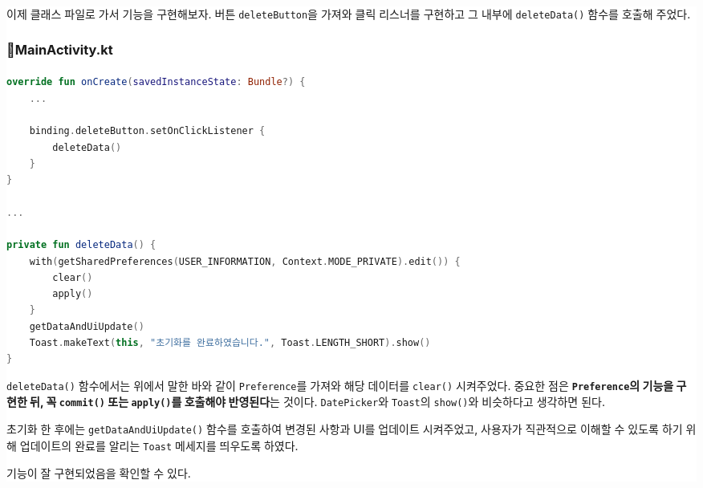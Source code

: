 이제 클래스 파일로 가서 기능을 구현해보자. 버튼 `deleteButton`을 가져와 클릭 리스너를 구현하고 그 내부에 `deleteData()` 함수를 호출해 주었다.

### 📖MainActivity.kt

```kotlin
override fun onCreate(savedInstanceState: Bundle?) {
    ...

    binding.deleteButton.setOnClickListener {
        deleteData()
    }
}

...

private fun deleteData() {
    with(getSharedPreferences(USER_INFORMATION, Context.MODE_PRIVATE).edit()) {
        clear()
        apply()
    }
    getDataAndUiUpdate()
    Toast.makeText(this, "초기화를 완료하였습니다.", Toast.LENGTH_SHORT).show()
}
```

`deleteData()` 함수에서는 위에서 말한 바와 같이 `Preference`를 가져와 해당 데이터를 `clear()` 시켜주었다. 중요한 점은 **`Preference`의 기능을 구현한 뒤, 꼭 `commit()` 또는 `apply()`를 호출해야 반영된다**는 것이다. `DatePicker`와 `Toast`의 `show()`와 비슷하다고 생각하면 된다.

초기화 한 후에는 `getDataAndUiUpdate()` 함수를 호출하여 변경된 사항과 UI를 업데이트 시켜주었고, 사용자가 직관적으로 이해할 수 있도록 하기 위해 업데이트의 완료를 알리는 `Toast` 메세지를 띄우도록 하였다.

기능이 잘 구현되었음을 확인할 수 있다.
